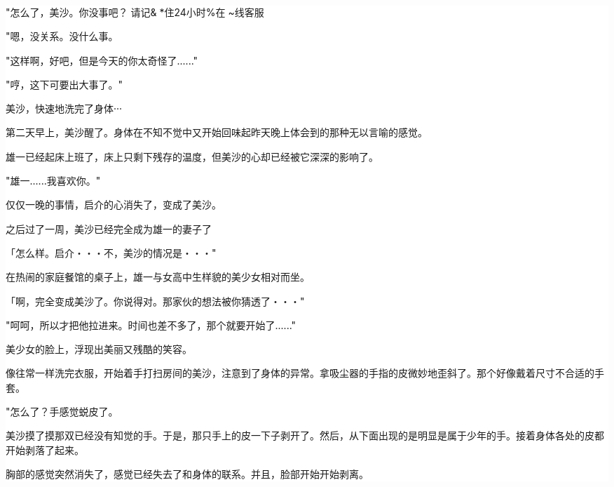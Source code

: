 
"怎么了，美沙。你没事吧？ 请记& *住24小时%在 ~线客服



"嗯，没关系。没什么事。



"这样啊，好吧，但是今天的你太奇怪了......"



"哼，这下可要出大事了。"



美沙，快速地洗完了身体···



第二天早上，美沙醒了。身体在不知不觉中又开始回味起昨天晚上体会到的那种无以言喻的感觉。



雄一已经起床上班了，床上只剩下残存的温度，但美沙的心却已经被它深深的影响了。



"雄一......我喜欢你。"



仅仅一晚的事情，启介的心消失了，变成了美沙。



之后过了一周，美沙已经完全成为雄一的妻子了



「怎么样。启介・・・不，美沙的情况是・・・"



在热闹的家庭餐馆的桌子上，雄一与女高中生样貌的美少女相对而坐。



「啊，完全变成美沙了。你说得对。那家伙的想法被你猜透了・・・"



"呵呵，所以才把他拉进来。时间也差不多了，那个就要开始了......"



美少女的脸上，浮现出美丽又残酷的笑容。



像往常一样洗完衣服，开始着手打扫房间的美沙，注意到了身体的异常。拿吸尘器的手指的皮微妙地歪斜了。那个好像戴着尺寸不合适的手套。



"怎么了？手感觉蜕皮了。



美沙摸了摸那双已经没有知觉的手。于是，那只手上的皮一下子剥开了。然后，从下面出现的是明显是属于少年的手。接着身体各处的皮都开始剥落了起来。



胸部的感觉突然消失了，感觉已经失去了和身体的联系。并且，脸部开始开始剥离。


